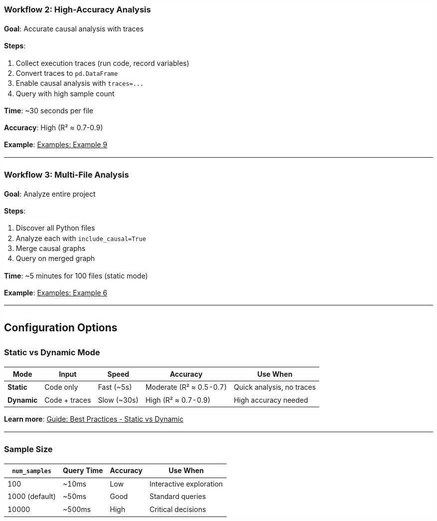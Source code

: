 
### Workflow 2: High-Accuracy Analysis

**Goal**: Accurate causal analysis with traces

**Steps**:
1. Collect execution traces (run code, record variables)
2. Convert traces to `pd.DataFrame`
3. Enable causal analysis with `traces=...`
4. Query with high sample count

**Time**: ~30 seconds per file

**Accuracy**: High (R² ≈ 0.7-0.9)

**Example**: [Examples: Example 9](EXAMPLES.md#example-9-collect-execution-traces)

---

### Workflow 3: Multi-File Analysis

**Goal**: Analyze entire project

**Steps**:
1. Discover all Python files
2. Analyze each with `include_causal=True`
3. Merge causal graphs
4. Query on merged graph

**Time**: ~5 minutes for 100 files (static mode)

**Example**: [Examples: Example 6](EXAMPLES.md#example-6-analyze-entire-project)

---

## Configuration Options

### Static vs Dynamic Mode

| Mode | Input | Speed | Accuracy | Use When |
|------|-------|-------|----------|----------|
| **Static** | Code only | Fast (~5s) | Moderate (R² ≈ 0.5-0.7) | Quick analysis, no traces |
| **Dynamic** | Code + traces | Slow (~30s) | High (R² ≈ 0.7-0.9) | High accuracy needed |

**Learn more**: [Guide: Best Practices - Static vs Dynamic](CAUSAL_ANALYSIS_GUIDE.md#when-to-use-static-vs-dynamic-mode)

---

### Sample Size

| `num_samples` | Query Time | Accuracy | Use When |
|---------------|------------|----------|----------|
| 100 | ~10ms | Low | Interactive exploration |
| 1000 (default) | ~50ms | Good | Standard queries |
| 10000 | ~500ms | High | Critical decisions |
